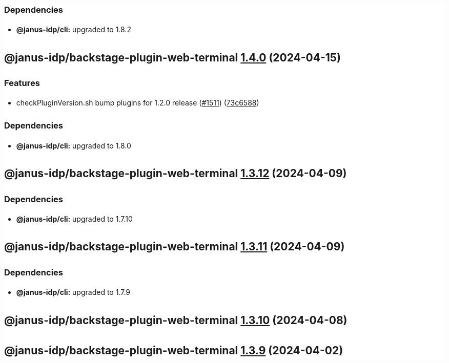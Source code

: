 

### Dependencies

* **@janus-idp/cli:** upgraded to 1.8.2

## @janus-idp/backstage-plugin-web-terminal [1.4.0](https://github.com/janus-idp/backstage-plugins/compare/@janus-idp/backstage-plugin-web-terminal@1.3.12...@janus-idp/backstage-plugin-web-terminal@1.4.0) (2024-04-15)


### Features

* checkPluginVersion.sh bump plugins for 1.2.0 release ([#1511](https://github.com/janus-idp/backstage-plugins/issues/1511)) ([73c6588](https://github.com/janus-idp/backstage-plugins/commit/73c6588adb7e8c20907b06f2a8ef248cfd4332e4))



### Dependencies

* **@janus-idp/cli:** upgraded to 1.8.0

## @janus-idp/backstage-plugin-web-terminal [1.3.12](https://github.com/janus-idp/backstage-plugins/compare/@janus-idp/backstage-plugin-web-terminal@1.3.11...@janus-idp/backstage-plugin-web-terminal@1.3.12) (2024-04-09)



### Dependencies

* **@janus-idp/cli:** upgraded to 1.7.10

## @janus-idp/backstage-plugin-web-terminal [1.3.11](https://github.com/janus-idp/backstage-plugins/compare/@janus-idp/backstage-plugin-web-terminal@1.3.10...@janus-idp/backstage-plugin-web-terminal@1.3.11) (2024-04-09)



### Dependencies

* **@janus-idp/cli:** upgraded to 1.7.9

## @janus-idp/backstage-plugin-web-terminal [1.3.10](https://github.com/janus-idp/backstage-plugins/compare/@janus-idp/backstage-plugin-web-terminal@1.3.9...@janus-idp/backstage-plugin-web-terminal@1.3.10) (2024-04-08)

## @janus-idp/backstage-plugin-web-terminal [1.3.9](https://github.com/janus-idp/backstage-plugins/compare/@janus-idp/backstage-plugin-web-terminal@1.3.8...@janus-idp/backstage-plugin-web-terminal@1.3.9) (2024-04-02)
